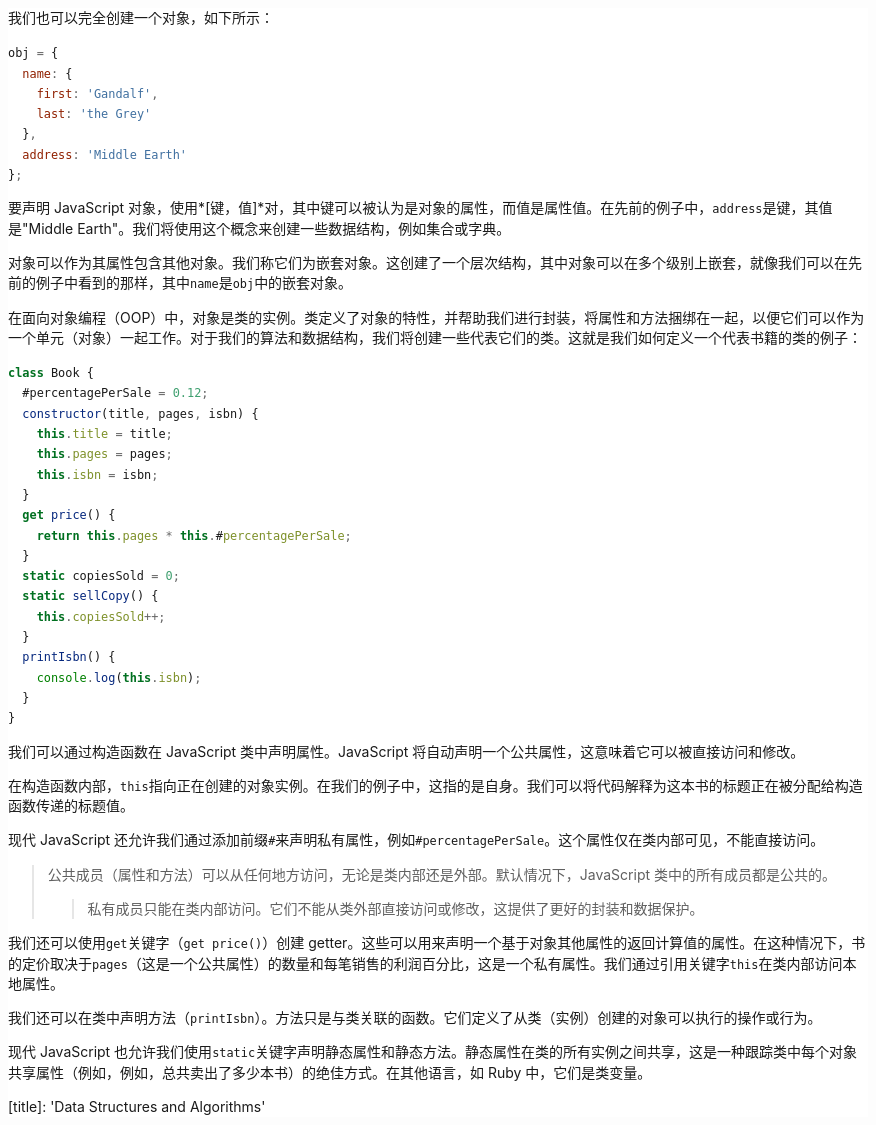 我们也可以完全创建一个对象，如下所示：

```js
obj = {
  name: {
    first: 'Gandalf',
    last: 'the Grey'
  },
  address: 'Middle Earth'
};
```

要声明 JavaScript 对象，使用*[键，值]*对，其中键可以被认为是对象的属性，而值是属性值。在先前的例子中，`address`是键，其值是"Middle Earth"。我们将使用这个概念来创建一些数据结构，例如集合或字典。

对象可以作为其属性包含其他对象。我们称它们为嵌套对象。这创建了一个层次结构，其中对象可以在多个级别上嵌套，就像我们可以在先前的例子中看到的那样，其中`name`是`obj`中的嵌套对象。

在面向对象编程（OOP）中，对象是类的实例。类定义了对象的特性，并帮助我们进行封装，将属性和方法捆绑在一起，以便它们可以作为一个单元（对象）一起工作。对于我们的算法和数据结构，我们将创建一些代表它们的类。这就是我们如何定义一个代表书籍的类的例子：

```js
class Book {
  #percentagePerSale = 0.12;
  constructor(title, pages, isbn) {
    this.title = title;
    this.pages = pages;
    this.isbn = isbn;
  }
  get price() {
    return this.pages * this.#percentagePerSale;
  }
  static copiesSold = 0;
  static sellCopy() {
    this.copiesSold++;
  }
  printIsbn() {
    console.log(this.isbn);
  }
}
```

我们可以通过构造函数在 JavaScript 类中声明属性。JavaScript 将自动声明一个公共属性，这意味着它可以被直接访问和修改。

在构造函数内部，`this`指向正在创建的对象实例。在我们的例子中，这指的是自身。我们可以将代码解释为这本书的标题正在被分配给构造函数传递的标题值。

现代 JavaScript 还允许我们通过添加前缀`#`来声明私有属性，例如`#percentagePerSale`。这个属性仅在类内部可见，不能直接访问。

> 公共成员（属性和方法）可以从任何地方访问，无论是类内部还是外部。默认情况下，JavaScript 类中的所有成员都是公共的。
> 
> > 私有成员只能在类内部访问。它们不能从类外部直接访问或修改，这提供了更好的封装和数据保护。

我们还可以使用`get`关键字（`get price()`）创建 getter。这些可以用来声明一个基于对象其他属性的返回计算值的属性。在这种情况下，书的定价取决于`pages`（这是一个公共属性）的数量和每笔销售的利润百分比，这是一个私有属性。我们通过引用关键字`this`在类内部访问本地属性。

我们还可以在类中声明方法（`printIsbn`）。方法只是与类关联的函数。它们定义了从类（实例）创建的对象可以执行的操作或行为。

现代 JavaScript 也允许我们使用`static`关键字声明静态属性和静态方法。静态属性在类的所有实例之间共享，这是一种跟踪类中每个对象共享属性（例如，例如，总共卖出了多少本书）的绝佳方式。在其他语言，如 Ruby 中，它们是类变量。


  [title]: 'Data Structures and Algorithms'